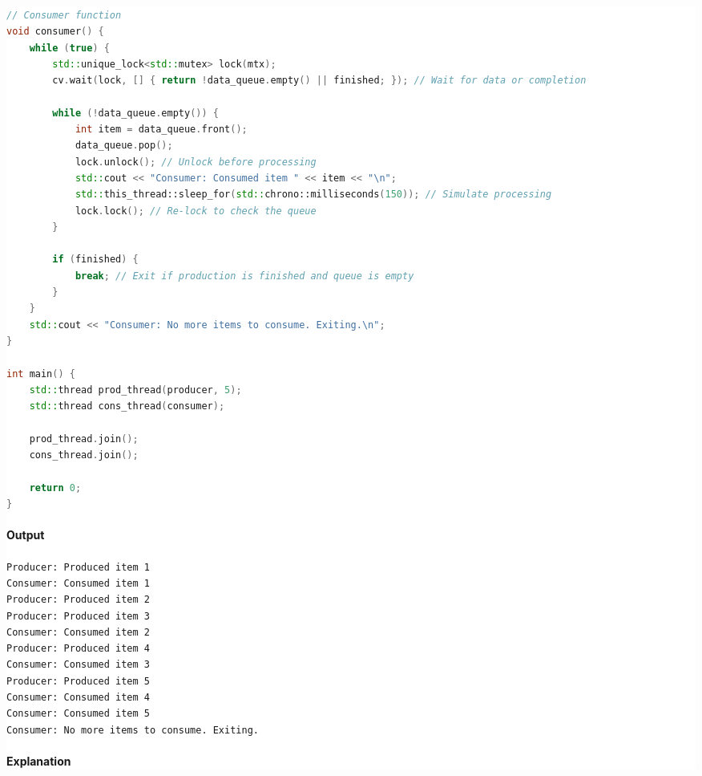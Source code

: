 ```cpp
// Consumer function
void consumer() {
    while (true) {
        std::unique_lock<std::mutex> lock(mtx);
        cv.wait(lock, [] { return !data_queue.empty() || finished; }); // Wait for data or completion

        while (!data_queue.empty()) {
            int item = data_queue.front();
            data_queue.pop();
            lock.unlock(); // Unlock before processing
            std::cout << "Consumer: Consumed item " << item << "\n";
            std::this_thread::sleep_for(std::chrono::milliseconds(150)); // Simulate processing
            lock.lock(); // Re-lock to check the queue
        }

        if (finished) {
            break; // Exit if production is finished and queue is empty
        }
    }
    std::cout << "Consumer: No more items to consume. Exiting.\n";
}

int main() {
    std::thread prod_thread(producer, 5);
    std::thread cons_thread(consumer);

    prod_thread.join();
    cons_thread.join();

    return 0;
}
```

#### **Output**

```
Producer: Produced item 1
Consumer: Consumed item 1
Producer: Produced item 2
Producer: Produced item 3
Consumer: Consumed item 2
Producer: Produced item 4
Consumer: Consumed item 3
Producer: Produced item 5
Consumer: Consumed item 4
Consumer: Consumed item 5
Consumer: No more items to consume. Exiting.
```

#### **Explanation**

